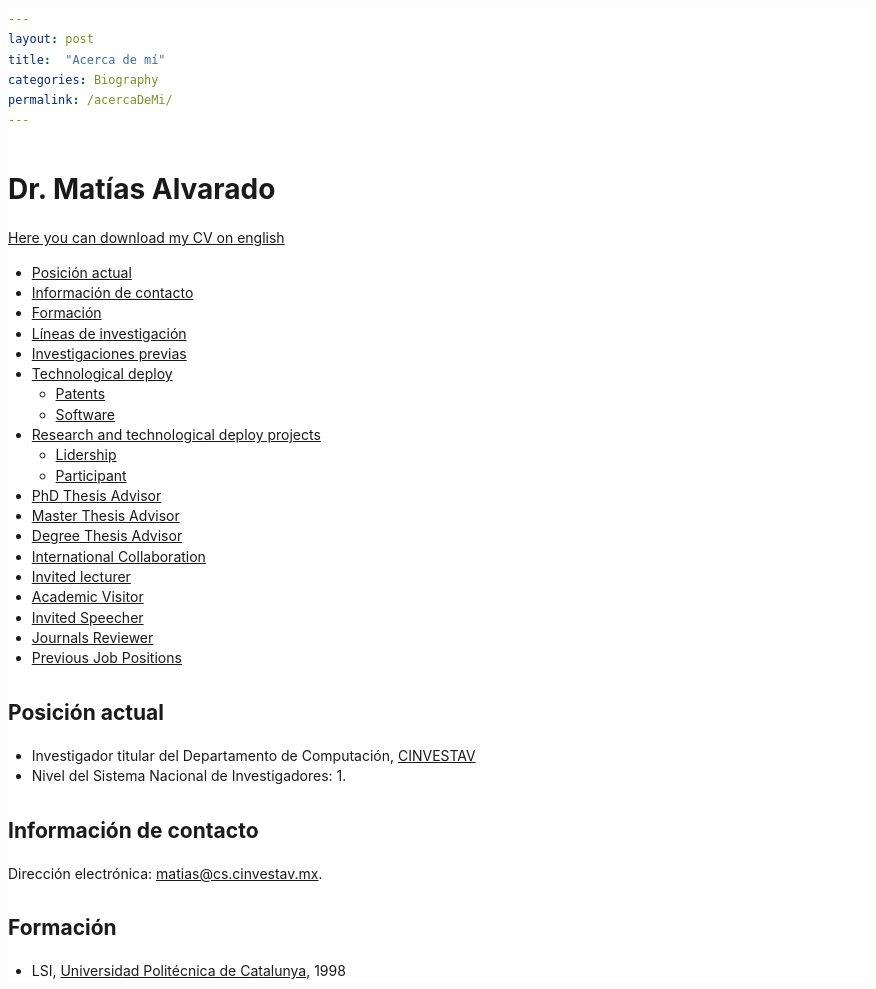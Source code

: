 ```yaml
---
layout: post
title:  "Acerca de mí"
categories: Biography
permalink: /acercaDeMi/
---
```


# Dr. Matías Alvarado 
[Here you can download my CV on english]()

  - [Posición actual](#posicin-actual)
  - [Información de contacto](#informacin-de-contacto)
  - [Formación](#formacin)
  - [Líneas de investigación](#lneas-de-investigacin)
  - [Investigaciones previas](#investigaciones-previas)
  - [Technological deploy](#technological-deploy)
    - [Patents](#patents)
    - [Software](#software)
- [Research and technological deploy projects](#research-and-technological-deploy-projects)
    - [Lidership](#lidership)
    - [Participant](#participant)
- [PhD Thesis Advisor](#phd-thesis-advisor)
- [Master Thesis Advisor](#master-thesis-advisor)
- [Degree Thesis Advisor](#degree-thesis-advisor)
- [International Collaboration](#international-collaboration)
- [Invited lecturer](#invited-lecturer)
- [Academic Visitor](#academic-visitor)
- [Invited Speecher](#invited-lecturer)
- [Journals Reviewer](#journals-reviewer)
- [Previous Job Positions](#previous-job-positions)




## Posición actual<a name="posicin-actual"></a>
    

- Investigador titular del Departamento de Computación, [CINVESTAV](http://www.cinvestav.mx/)
- Nivel del Sistema Nacional de Investigadores: 1.

## Información de contacto<a name="informacin-de-contacto"></a>


Dirección electrónica: matias@cs.cinvestav.mx.


## Formación<a name="formacin"></a>

* LSI, [Universidad Politécnica de Catalunya](http://www.upc.edu/), 1998
